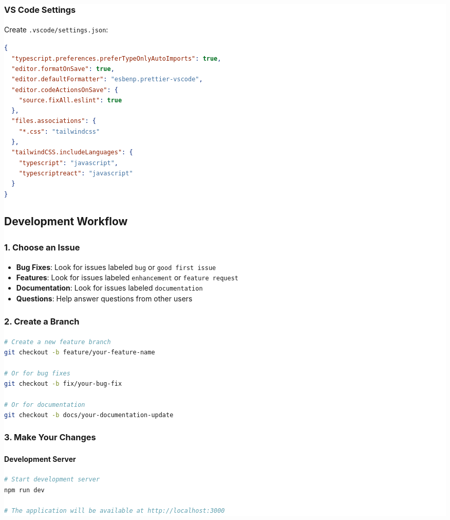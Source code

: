 ### VS Code Settings

Create `.vscode/settings.json`:

```json
{
  "typescript.preferences.preferTypeOnlyAutoImports": true,
  "editor.formatOnSave": true,
  "editor.defaultFormatter": "esbenp.prettier-vscode",
  "editor.codeActionsOnSave": {
    "source.fixAll.eslint": true
  },
  "files.associations": {
    "*.css": "tailwindcss"
  },
  "tailwindCSS.includeLanguages": {
    "typescript": "javascript",
    "typescriptreact": "javascript"
  }
}
```

## Development Workflow

### 1. Choose an Issue

- **Bug Fixes**: Look for issues labeled `bug` or `good first issue`
- **Features**: Look for issues labeled `enhancement` or `feature request`
- **Documentation**: Look for issues labeled `documentation`
- **Questions**: Help answer questions from other users

### 2. Create a Branch

```bash
# Create a new feature branch
git checkout -b feature/your-feature-name

# Or for bug fixes
git checkout -b fix/your-bug-fix

# Or for documentation
git checkout -b docs/your-documentation-update
```

### 3. Make Your Changes

#### Development Server

```bash
# Start development server
npm run dev

# The application will be available at http://localhost:3000
```
